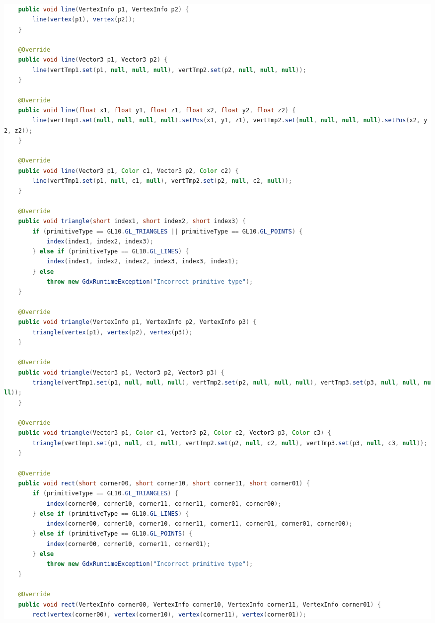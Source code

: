 ```java
	public void line(VertexInfo p1, VertexInfo p2) {
		line(vertex(p1), vertex(p2));
	}

	@Override
	public void line(Vector3 p1, Vector3 p2) {
		line(vertTmp1.set(p1, null, null, null), vertTmp2.set(p2, null, null, null));
	}
	
	@Override
	public void line(float x1, float y1, float z1, float x2, float y2, float z2) {
		line(vertTmp1.set(null, null, null, null).setPos(x1, y1, z1), vertTmp2.set(null, null, null, null).setPos(x2, y2, z2));
	}

	@Override
	public void line(Vector3 p1, Color c1, Vector3 p2, Color c2) {
		line(vertTmp1.set(p1, null, c1, null), vertTmp2.set(p2, null, c2, null));
	}
	
	@Override
	public void triangle(short index1, short index2, short index3) {
		if (primitiveType == GL10.GL_TRIANGLES || primitiveType == GL10.GL_POINTS) {
			index(index1, index2, index3);
		} else if (primitiveType == GL10.GL_LINES) {
			index(index1, index2, index2, index3, index3, index1);
		} else
			throw new GdxRuntimeException("Incorrect primitive type");
	}

	@Override
	public void triangle(VertexInfo p1, VertexInfo p2, VertexInfo p3) {
		triangle(vertex(p1), vertex(p2), vertex(p3));
	}
	
	@Override
	public void triangle(Vector3 p1, Vector3 p2, Vector3 p3) {
		triangle(vertTmp1.set(p1, null, null, null), vertTmp2.set(p2, null, null, null), vertTmp3.set(p3, null, null, null));
	}
	
	@Override
	public void triangle(Vector3 p1, Color c1, Vector3 p2, Color c2, Vector3 p3, Color c3) {
		triangle(vertTmp1.set(p1, null, c1, null), vertTmp2.set(p2, null, c2, null), vertTmp3.set(p3, null, c3, null));
	}
	
	@Override
	public void rect(short corner00, short corner10, short corner11, short corner01) {
		if (primitiveType == GL10.GL_TRIANGLES) {
			index(corner00, corner10, corner11, corner11, corner01, corner00);
		} else if (primitiveType == GL10.GL_LINES) {
			index(corner00, corner10, corner10, corner11, corner11, corner01, corner01, corner00);
		} else if (primitiveType == GL10.GL_POINTS) {
			index(corner00, corner10, corner11, corner01);
		} else
			throw new GdxRuntimeException("Incorrect primitive type");
	}
	
	@Override
	public void rect(VertexInfo corner00, VertexInfo corner10, VertexInfo corner11, VertexInfo corner01) {
		rect(vertex(corner00), vertex(corner10), vertex(corner11), vertex(corner01));
```